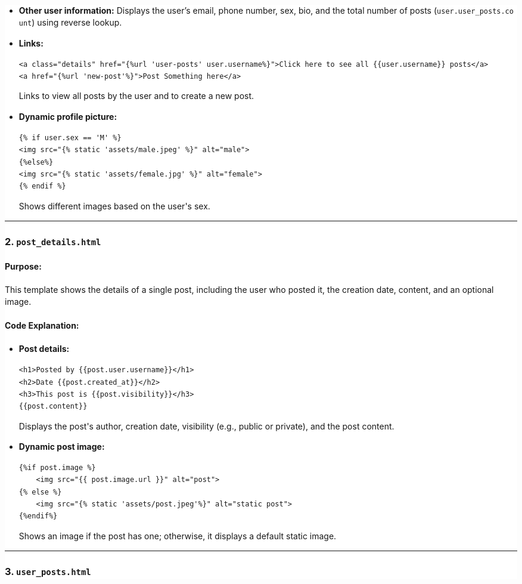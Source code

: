 - **Other user information:**
  Displays the user’s email, phone number, sex, bio, and the total number of posts (`user.user_posts.count`) using reverse lookup.

- **Links:**
  ```django
  <a class="details" href="{%url 'user-posts' user.username%}">Click here to see all {{user.username}} posts</a>
  <a href="{%url 'new-post'%}">Post Something here</a>
  ```
  Links to view all posts by the user and to create a new post.

- **Dynamic profile picture:**
  ```django
  {% if user.sex == 'M' %}
  <img src="{% static 'assets/male.jpeg' %}" alt="male">
  {%else%}
  <img src="{% static 'assets/female.jpg' %}" alt="female">
  {% endif %}
  ```
  Shows different images based on the user's sex.

---

### **2. `post_details.html`**

#### **Purpose:**
This template shows the details of a single post, including the user who posted it, the creation date, content, and an optional image.

#### **Code Explanation:**
- **Post details:**
  ```django
  <h1>Posted by {{post.user.username}}</h1>
  <h2>Date {{post.created_at}}</h2>
  <h3>This post is {{post.visibility}}</h3>
  {{post.content}}
  ```
  Displays the post's author, creation date, visibility (e.g., public or private), and the post content.

- **Dynamic post image:**
  ```django
  {%if post.image %}
      <img src="{{ post.image.url }}" alt="post">
  {% else %}
      <img src="{% static 'assets/post.jpeg'%}" alt="static post">
  {%endif%}
  ```
  Shows an image if the post has one; otherwise, it displays a default static image.

---

### **3. `user_posts.html`**
